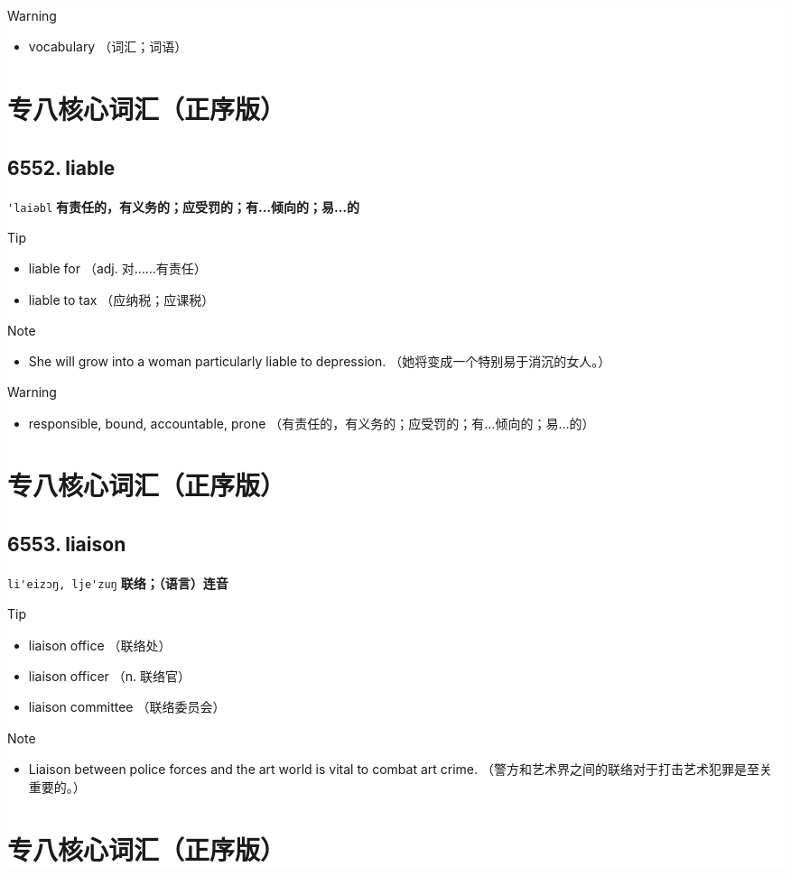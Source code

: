 > [!WARNING]
>
> - vocabulary （词汇；词语）
>

# 专八核心词汇（正序版）

## 6552. liable

`'laiəbl`  **有责任的，有义务的；应受罚的；有…倾向的；易…的**

> [!TIP]
>
> - liable for （adj. 对……有责任）
>
> - liable to tax （应纳税；应课税）
>

> [!NOTE]
>
> - She will grow into a woman particularly liable to depression. （她将变成一个特别易于消沉的女人。）
>

> [!WARNING]
>
> - responsible, bound, accountable, prone （有责任的，有义务的；应受罚的；有…倾向的；易…的）
>

# 专八核心词汇（正序版）

## 6553. liaison

`li'eizɔŋ, lje'zuŋ`  **联络；（语言）连音**

> [!TIP]
>
> - liaison office （联络处）
>
> - liaison officer （n. 联络官）
>
> - liaison committee （联络委员会）
>

> [!NOTE]
>
> - Liaison between police forces and the art world is vital to combat art crime. （警方和艺术界之间的联络对于打击艺术犯罪是至关重要的。）
>

# 专八核心词汇（正序版）
